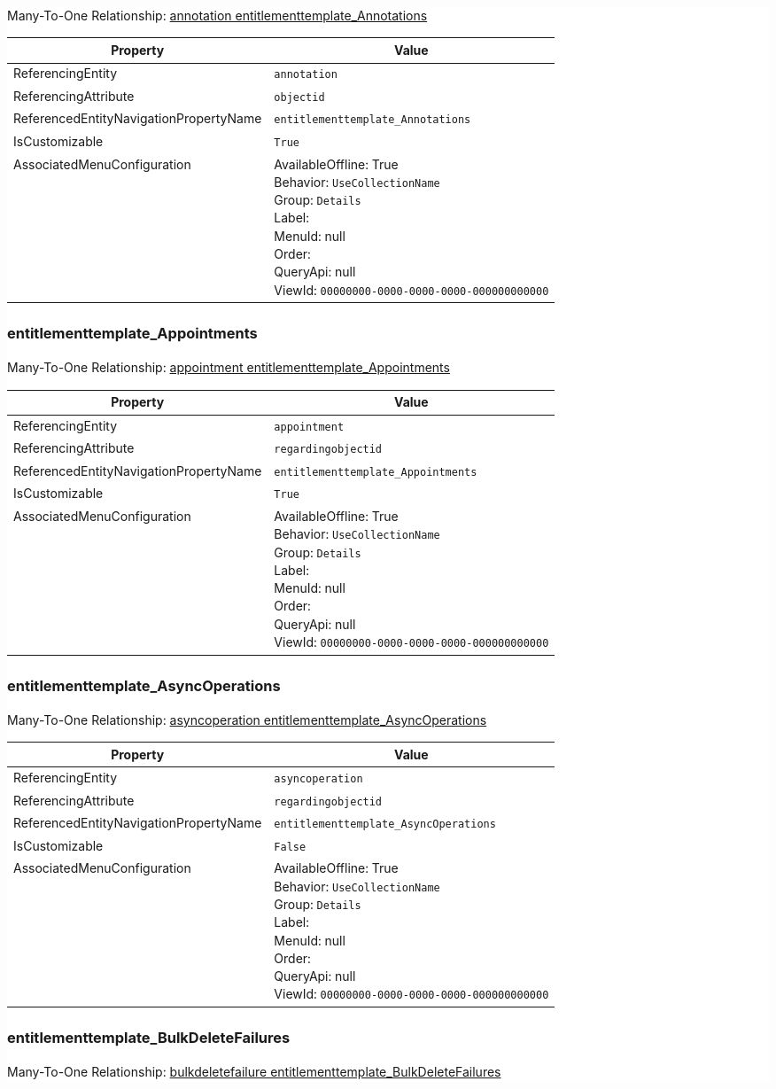 Many-To-One Relationship: [annotation entitlementtemplate_Annotations](annotation.md#BKMK_entitlementtemplate_Annotations)

|Property|Value|
|---|---|
|ReferencingEntity|`annotation`|
|ReferencingAttribute|`objectid`|
|ReferencedEntityNavigationPropertyName|`entitlementtemplate_Annotations`|
|IsCustomizable|`True`|
|AssociatedMenuConfiguration|AvailableOffline: True<br />Behavior: `UseCollectionName`<br />Group: `Details`<br />Label: <br />MenuId: null<br />Order: <br />QueryApi: null<br />ViewId: `00000000-0000-0000-0000-000000000000`|

### <a name="BKMK_entitlementtemplate_Appointments"></a> entitlementtemplate_Appointments

Many-To-One Relationship: [appointment entitlementtemplate_Appointments](appointment.md#BKMK_entitlementtemplate_Appointments)

|Property|Value|
|---|---|
|ReferencingEntity|`appointment`|
|ReferencingAttribute|`regardingobjectid`|
|ReferencedEntityNavigationPropertyName|`entitlementtemplate_Appointments`|
|IsCustomizable|`True`|
|AssociatedMenuConfiguration|AvailableOffline: True<br />Behavior: `UseCollectionName`<br />Group: `Details`<br />Label: <br />MenuId: null<br />Order: <br />QueryApi: null<br />ViewId: `00000000-0000-0000-0000-000000000000`|

### <a name="BKMK_entitlementtemplate_AsyncOperations"></a> entitlementtemplate_AsyncOperations

Many-To-One Relationship: [asyncoperation entitlementtemplate_AsyncOperations](asyncoperation.md#BKMK_entitlementtemplate_AsyncOperations)

|Property|Value|
|---|---|
|ReferencingEntity|`asyncoperation`|
|ReferencingAttribute|`regardingobjectid`|
|ReferencedEntityNavigationPropertyName|`entitlementtemplate_AsyncOperations`|
|IsCustomizable|`False`|
|AssociatedMenuConfiguration|AvailableOffline: True<br />Behavior: `UseCollectionName`<br />Group: `Details`<br />Label: <br />MenuId: null<br />Order: <br />QueryApi: null<br />ViewId: `00000000-0000-0000-0000-000000000000`|

### <a name="BKMK_entitlementtemplate_BulkDeleteFailures"></a> entitlementtemplate_BulkDeleteFailures

Many-To-One Relationship: [bulkdeletefailure entitlementtemplate_BulkDeleteFailures](bulkdeletefailure.md#BKMK_entitlementtemplate_BulkDeleteFailures)
